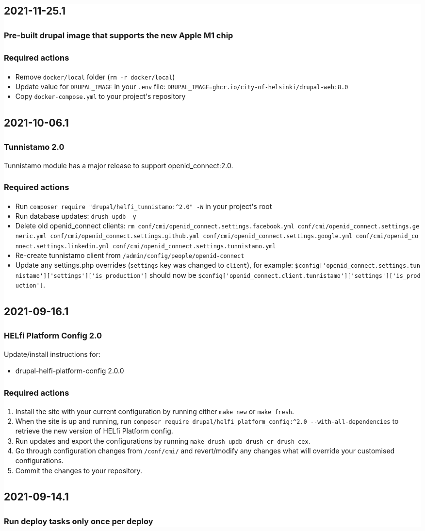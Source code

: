 ## 2021-11-25.1

### Pre-built drupal image that supports the new Apple M1 chip

### Required actions
- Remove `docker/local` folder (`rm -r docker/local`)
- Update value for `DRUPAL_IMAGE` in your `.env` file: `DRUPAL_IMAGE=ghcr.io/city-of-helsinki/drupal-web:8.0`
- Copy `docker-compose.yml` to your project's repository

## 2021-10-06.1
### Tunnistamo 2.0

Tunnistamo module has a major release to support openid_connect:2.0.

### Required actions
- Run `composer require "drupal/helfi_tunnistamo:^2.0" -W` in your project's root
- Run database updates: `drush updb -y`
- Delete old openid_connect clients: `rm conf/cmi/openid_connect.settings.facebook.yml conf/cmi/openid_connect.settings.generic.yml conf/cmi/openid_connect.settings.github.yml conf/cmi/openid_connect.settings.google.yml conf/cmi/openid_connect.settings.linkedin.yml conf/cmi/openid_connect.settings.tunnistamo.yml`
- Re-create tunnistamo client from `/admin/config/people/openid-connect`
- Update any settings.php overrides (`settings` key was changed to `client`), for example:  `$config['openid_connect.settings.tunnistamo']['settings']['is_production']` should now be `$config['openid_connect.client.tunnistamo']['settings']['is_production']`.

## 2021-09-16.1
### HELfi Platform Config 2.0

Update/install instructions for:
* drupal-helfi-platform-config 2.0.0

### Required actions
1. Install the site with your current configuration by running either `make new` or `make fresh`.
2. When the site is up and running, run `composer require drupal/helfi_platform_config:^2.0 --with-all-dependencies` to retrieve the new version of HELfi Platform config.
3. Run updates and export the configurations by running `make drush-updb drush-cr drush-cex`.
4. Go through configuration changes from `/conf/cmi/` and revert/modify any changes what will override your customised configurations.
5. Commit the changes to your repository.

## 2021-09-14.1
### Run deploy tasks only once per deploy
